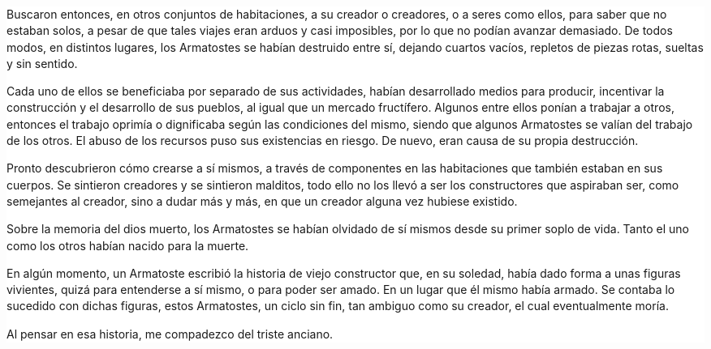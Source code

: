 Buscaron entonces, en otros conjuntos de habitaciones, a su creador o creadores, o a seres como ellos, para saber que no estaban solos, a pesar de que tales viajes eran arduos y casi imposibles, por lo que no podían avanzar demasiado. De todos modos, en distintos lugares, los Armatostes se habían destruido entre sí, dejando cuartos vacíos, repletos de piezas rotas, sueltas y sin sentido.

Cada uno de ellos se beneficiaba por separado de sus actividades, habían desarrollado medios para producir, incentivar la construcción y el desarrollo de sus pueblos, al igual que un mercado fructífero. Algunos entre ellos ponían a trabajar a otros, entonces el trabajo oprimía o dignificaba según las condiciones del mismo, siendo que algunos Armatostes se valían del trabajo de los otros. El abuso de los recursos puso sus existencias en riesgo. De nuevo, eran causa de su propia destrucción.

Pronto descubrieron cómo crearse a sí mismos, a través de componentes en las habitaciones que también estaban en sus cuerpos. Se sintieron creadores y se sintieron malditos, todo ello no los llevó a ser los constructores que aspiraban ser, como semejantes al creador, sino a dudar más y más, en que un creador alguna vez hubiese existido.

Sobre la memoria del dios muerto, los Armatostes se habían olvidado de sí mismos desde su primer soplo de vida. Tanto el uno como los otros habían nacido para la muerte.

En algún momento, un Armatoste escribió la historia de viejo constructor que, en su soledad, había dado forma a unas figuras vivientes, quizá para entenderse a sí mismo, o para poder ser amado. En un lugar que él mismo había armado. Se contaba lo sucedido con dichas figuras, estos Armatostes, un ciclo sin fin, tan ambiguo como su creador, el cual eventualmente moría.

Al pensar en esa historia, me compadezco del triste anciano.